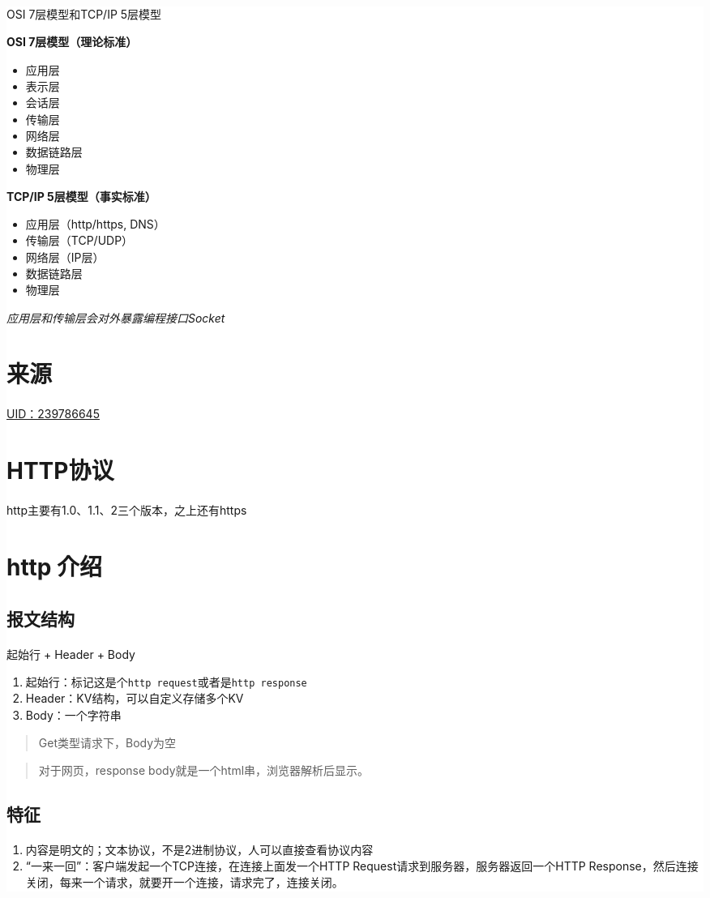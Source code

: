 # 

OSI 7层模型和TCP/IP 5层模型

**OSI 7层模型（理论标准）**

- 应用层
- 表示层
- 会话层
- 传输层
- 网络层
- 数据链路层
- 物理层



**TCP/IP 5层模型（事实标准）**

- 应用层（http/https, DNS）
- 传输层（TCP/UDP）
- 网络层（IP层）
- 数据链路层
- 物理层

*应用层和传输层会对外暴露编程接口Socket*



# 来源

[UID：239786645](https://space.bilibili.com/239786645)



# HTTP协议

http主要有1.0、1.1、2三个版本，之上还有https

# http 介绍

## 报文结构

起始行 + Header + Body

1. 起始行：标记这是个`http request`或者是`http response`
2. Header：KV结构，可以自定义存储多个KV
3. Body：一个字符串

> Get类型请求下，Body为空

> 对于网页，response body就是一个html串，浏览器解析后显示。

## 特征

1. 内容是明文的；文本协议，不是2进制协议，人可以直接查看协议内容
2. “一来一回”：客户端发起一个TCP连接，在连接上面发一个HTTP Request请求到服务器，服务器返回一个HTTP Response，然后连接关闭，每来一个请求，就要开一个连接，请求完了，连接关闭。
